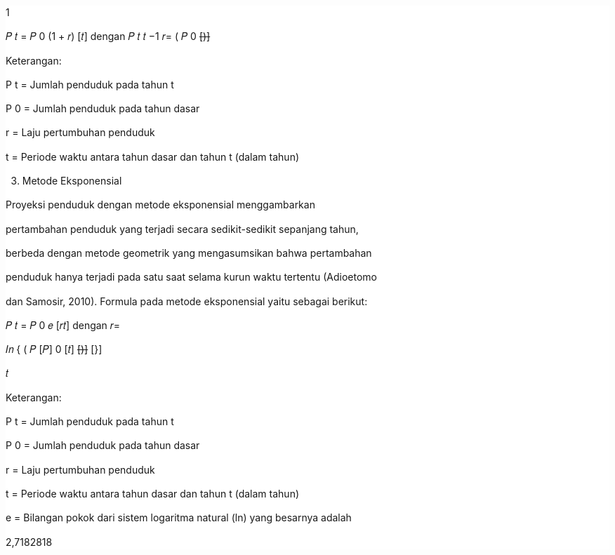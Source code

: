 1

𝑃 𝑡 = 𝑃 0 (1 + 𝑟) [𝑡] dengan 𝑃 𝑡 𝑡 −1
𝑟= ( 𝑃 0 ~~[)]~~



Keterangan:


P t = Jumlah penduduk pada tahun t


P 0 = Jumlah penduduk pada tahun dasar


r = Laju pertumbuhan penduduk


t = Periode waktu antara tahun dasar dan tahun t (dalam tahun)


3. Metode Eksponensial


Proyeksi penduduk dengan metode eksponensial menggambarkan


pertambahan penduduk yang terjadi secara sedikit-sedikit sepanjang tahun,


berbeda dengan metode geometrik yang mengasumsikan bahwa pertambahan


penduduk hanya terjadi pada satu saat selama kurun waktu tertentu (Adioetomo


dan Samosir, 2010). Formula pada metode eksponensial yaitu sebagai berikut:



𝑃 𝑡 = 𝑃 0 𝑒 [𝑟𝑡] dengan 𝑟=



𝐼𝑛
{ ( 𝑃 [𝑃] 0 [𝑡] ~~[)]~~ [}]


𝑡



Keterangan:


P t = Jumlah penduduk pada tahun t


P 0 = Jumlah penduduk pada tahun dasar


r = Laju pertumbuhan penduduk


t = Periode waktu antara tahun dasar dan tahun t (dalam tahun)


e = Bilangan pokok dari sistem logaritma natural (ln) yang besarnya adalah


2,7182818
